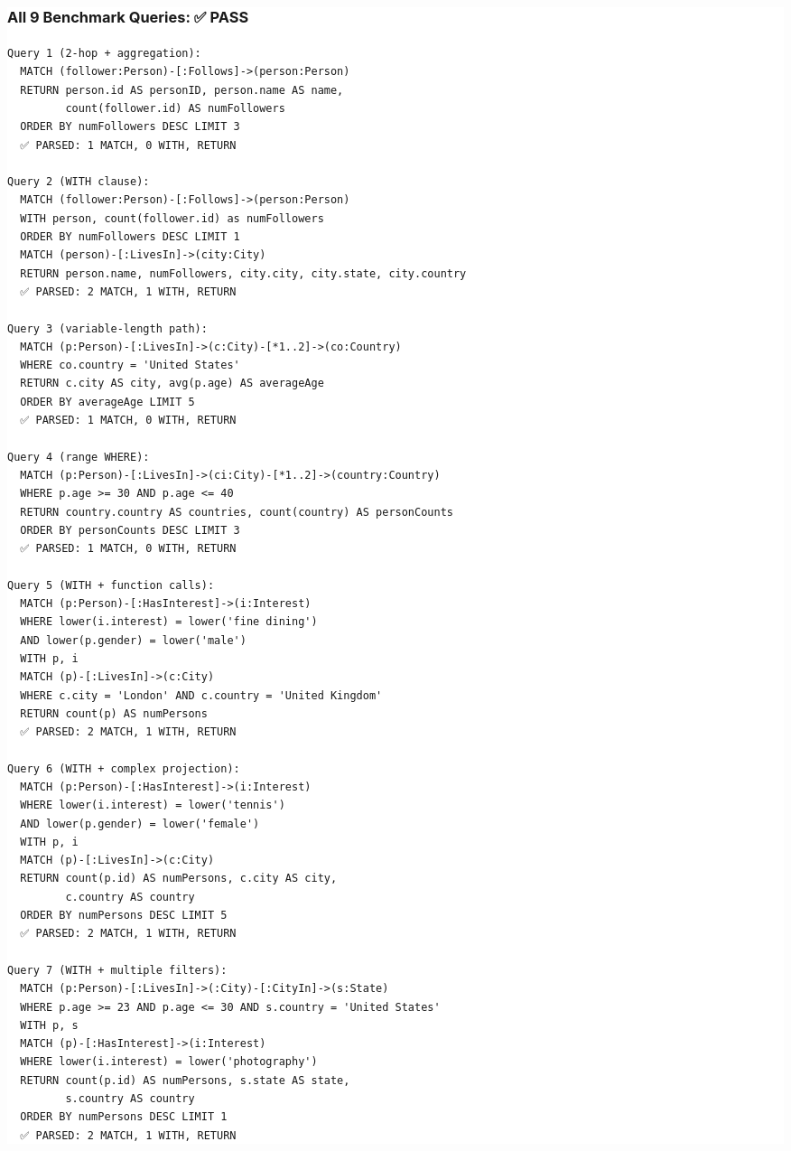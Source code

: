 ### All 9 Benchmark Queries: ✅ PASS

```
Query 1 (2-hop + aggregation):
  MATCH (follower:Person)-[:Follows]->(person:Person)
  RETURN person.id AS personID, person.name AS name,
         count(follower.id) AS numFollowers
  ORDER BY numFollowers DESC LIMIT 3
  ✅ PARSED: 1 MATCH, 0 WITH, RETURN

Query 2 (WITH clause):
  MATCH (follower:Person)-[:Follows]->(person:Person)
  WITH person, count(follower.id) as numFollowers
  ORDER BY numFollowers DESC LIMIT 1
  MATCH (person)-[:LivesIn]->(city:City)
  RETURN person.name, numFollowers, city.city, city.state, city.country
  ✅ PARSED: 2 MATCH, 1 WITH, RETURN

Query 3 (variable-length path):
  MATCH (p:Person)-[:LivesIn]->(c:City)-[*1..2]->(co:Country)
  WHERE co.country = 'United States'
  RETURN c.city AS city, avg(p.age) AS averageAge
  ORDER BY averageAge LIMIT 5
  ✅ PARSED: 1 MATCH, 0 WITH, RETURN

Query 4 (range WHERE):
  MATCH (p:Person)-[:LivesIn]->(ci:City)-[*1..2]->(country:Country)
  WHERE p.age >= 30 AND p.age <= 40
  RETURN country.country AS countries, count(country) AS personCounts
  ORDER BY personCounts DESC LIMIT 3
  ✅ PARSED: 1 MATCH, 0 WITH, RETURN

Query 5 (WITH + function calls):
  MATCH (p:Person)-[:HasInterest]->(i:Interest)
  WHERE lower(i.interest) = lower('fine dining')
  AND lower(p.gender) = lower('male')
  WITH p, i
  MATCH (p)-[:LivesIn]->(c:City)
  WHERE c.city = 'London' AND c.country = 'United Kingdom'
  RETURN count(p) AS numPersons
  ✅ PARSED: 2 MATCH, 1 WITH, RETURN

Query 6 (WITH + complex projection):
  MATCH (p:Person)-[:HasInterest]->(i:Interest)
  WHERE lower(i.interest) = lower('tennis')
  AND lower(p.gender) = lower('female')
  WITH p, i
  MATCH (p)-[:LivesIn]->(c:City)
  RETURN count(p.id) AS numPersons, c.city AS city,
         c.country AS country
  ORDER BY numPersons DESC LIMIT 5
  ✅ PARSED: 2 MATCH, 1 WITH, RETURN

Query 7 (WITH + multiple filters):
  MATCH (p:Person)-[:LivesIn]->(:City)-[:CityIn]->(s:State)
  WHERE p.age >= 23 AND p.age <= 30 AND s.country = 'United States'
  WITH p, s
  MATCH (p)-[:HasInterest]->(i:Interest)
  WHERE lower(i.interest) = lower('photography')
  RETURN count(p.id) AS numPersons, s.state AS state,
         s.country AS country
  ORDER BY numPersons DESC LIMIT 1
  ✅ PARSED: 2 MATCH, 1 WITH, RETURN
```